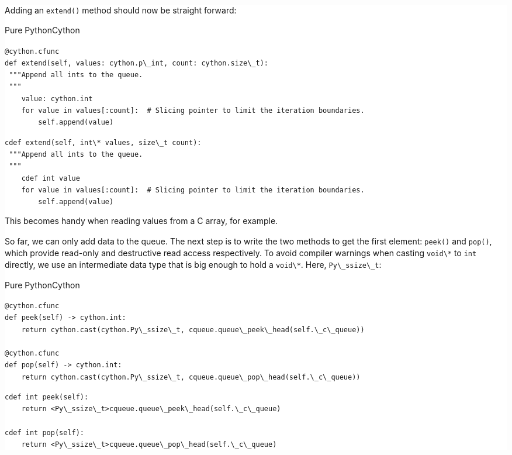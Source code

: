 

Adding an `extend()` method should now be straight forward:



Pure PythonCython
```
@cython.cfunc
def extend(self, values: cython.p\_int, count: cython.size\_t):
 """Append all ints to the queue.
 """
    value: cython.int
    for value in values[:count]:  # Slicing pointer to limit the iteration boundaries.
        self.append(value)

```



```
cdef extend(self, int\* values, size\_t count):
 """Append all ints to the queue.
 """
    cdef int value
    for value in values[:count]:  # Slicing pointer to limit the iteration boundaries.
        self.append(value)

```



This becomes handy when reading values from a C array, for example.


So far, we can only add data to the queue. The next step is to write
the two methods to get the first element: `peek()` and `pop()`,
which provide read-only and destructive read access respectively.
To avoid compiler warnings when casting `void\*` to `int` directly,
we use an intermediate data type that is big enough to hold a `void\*`.
Here, `Py\_ssize\_t`:



Pure PythonCython
```
@cython.cfunc
def peek(self) -> cython.int:
    return cython.cast(cython.Py\_ssize\_t, cqueue.queue\_peek\_head(self.\_c\_queue))

@cython.cfunc
def pop(self) -> cython.int:
    return cython.cast(cython.Py\_ssize\_t, cqueue.queue\_pop\_head(self.\_c\_queue))

```



```
cdef int peek(self):
    return <Py\_ssize\_t>cqueue.queue\_peek\_head(self.\_c\_queue)

cdef int pop(self):
    return <Py\_ssize\_t>cqueue.queue\_pop\_head(self.\_c\_queue)

```
